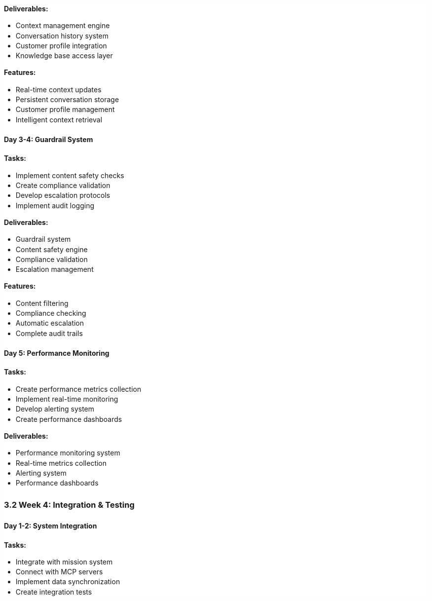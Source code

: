**Deliverables:**
- Context management engine
- Conversation history system
- Customer profile integration
- Knowledge base access layer

**Features:**
- Real-time context updates
- Persistent conversation storage
- Customer profile management
- Intelligent context retrieval

#### **Day 3-4: Guardrail System**
**Tasks:**
- Implement content safety checks
- Create compliance validation
- Develop escalation protocols
- Implement audit logging

**Deliverables:**
- Guardrail system
- Content safety engine
- Compliance validation
- Escalation management

**Features:**
- Content filtering
- Compliance checking
- Automatic escalation
- Complete audit trails

#### **Day 5: Performance Monitoring**
**Tasks:**
- Create performance metrics collection
- Implement real-time monitoring
- Develop alerting system
- Create performance dashboards

**Deliverables:**
- Performance monitoring system
- Real-time metrics collection
- Alerting system
- Performance dashboards

### 3.2 Week 4: Integration & Testing

#### **Day 1-2: System Integration**
**Tasks:**
- Integrate with mission system
- Connect with MCP servers
- Implement data synchronization
- Create integration tests
